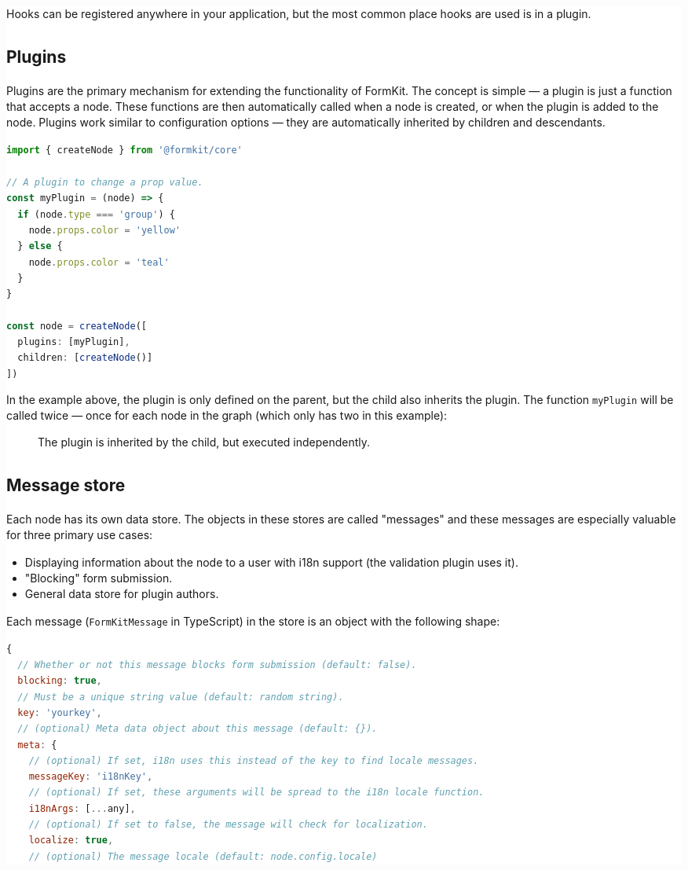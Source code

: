 <callout type="tip" label="Use with plugins">
Hooks can be registered anywhere in your application, but the most common place hooks are used is in a plugin.
</callout>

## Plugins

Plugins are the primary mechanism for extending the functionality of FormKit. The concept is simple — a plugin is just a function that accepts a node. These functions are then automatically called when a node is created, or when the plugin is added to the node. Plugins work similar to configuration options — they are automatically inherited by children and descendants.

```js
import { createNode } from '@formkit/core'

// A plugin to change a prop value.
const myPlugin = (node) => {
  if (node.type === 'group') {
    node.props.color = 'yellow'
  } else {
    node.props.color = 'teal'
  }
}

const node = createNode([
  plugins: [myPlugin],
  children: [createNode()]
])
```

In the example above, the plugin is only defined on the parent, but the child also inherits the plugin. The function `myPlugin` will be called twice — once for each node in the graph (which only has two in this example):

<figure>
  <plugin-tree></plugin-tree>
  <figcaption>The plugin is inherited by the child, but executed independently.</figcaption>
</figure>

## Message store

Each node has its own data store. The objects in these stores are called "messages" and these messages are especially valuable for three primary use cases:

- Displaying information about the node to a user with i18n support (the validation plugin uses it).
- "Blocking" form submission.
- General data store for plugin authors.

Each message (`FormKitMessage` in TypeScript) in the store is an object with the following shape:

```js
{
  // Whether or not this message blocks form submission (default: false).
  blocking: true,
  // Must be a unique string value (default: random string).
  key: 'yourkey',
  // (optional) Meta data object about this message (default: {}).
  meta: {
    // (optional) If set, i18n uses this instead of the key to find locale messages.
    messageKey: 'i18nKey',
    // (optional) If set, these arguments will be spread to the i18n locale function.
    i18nArgs: [...any],
    // (optional) If set to false, the message will check for localization.
    localize: true,
    // (optional) The message locale (default: node.config.locale)
```